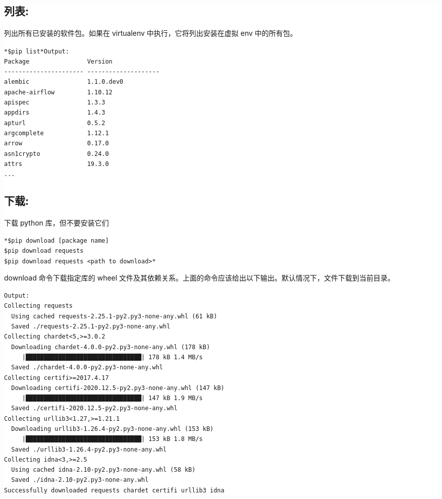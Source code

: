 ## 列表:

列出所有已安装的软件包。如果在 virtualenv 中执行，它将列出安装在虚拟 env 中的所有包。

```
*$pip list*Output:
Package                Version
---------------------- --------------------
alembic                1.1.0.dev0
apache-airflow         1.10.12
apispec                1.3.3
appdirs                1.4.3
apturl                 0.5.2
argcomplete            1.12.1
arrow                  0.17.0
asn1crypto             0.24.0
attrs                  19.3.0
...
```

## 下载:

下载 python 库，但不要安装它们

```
*$pip download [package name]
$pip download requests
$pip download requests <path to download>*
```

download 命令下载指定库的 wheel 文件及其依赖关系。上面的命令应该给出以下输出。默认情况下，文件下载到当前目录。

```
Output:
Collecting requests
  Using cached requests-2.25.1-py2.py3-none-any.whl (61 kB)
  Saved ./requests-2.25.1-py2.py3-none-any.whl
Collecting chardet<5,>=3.0.2
  Downloading chardet-4.0.0-py2.py3-none-any.whl (178 kB)
     |████████████████████████████████| 178 kB 1.4 MB/s 
  Saved ./chardet-4.0.0-py2.py3-none-any.whl
Collecting certifi>=2017.4.17
  Downloading certifi-2020.12.5-py2.py3-none-any.whl (147 kB)
     |████████████████████████████████| 147 kB 1.9 MB/s 
  Saved ./certifi-2020.12.5-py2.py3-none-any.whl
Collecting urllib3<1.27,>=1.21.1
  Downloading urllib3-1.26.4-py2.py3-none-any.whl (153 kB)
     |████████████████████████████████| 153 kB 1.8 MB/s 
  Saved ./urllib3-1.26.4-py2.py3-none-any.whl
Collecting idna<3,>=2.5
  Using cached idna-2.10-py2.py3-none-any.whl (58 kB)
  Saved ./idna-2.10-py2.py3-none-any.whl
Successfully downloaded requests chardet certifi urllib3 idna
```
